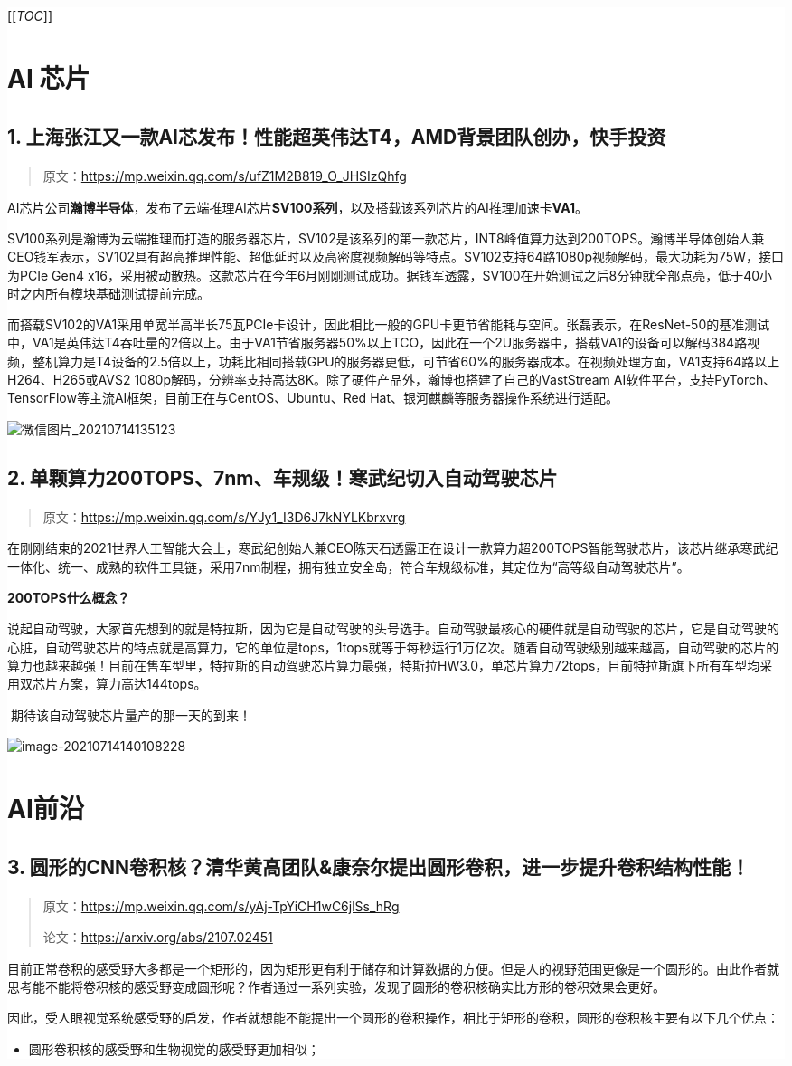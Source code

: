 [[_TOC_]]

# AI 芯片

## 1. 上海张江又一款AI芯发布！性能超英伟达T4，AMD背景团队创办，快手投资

> 原文：https://mp.weixin.qq.com/s/ufZ1M2B819_O_JHSIzQhfg

​		AI芯片公司**瀚博半导体**，发布了云端推理AI芯片**SV100系列**，以及搭载该系列芯片的AI推理加速卡**VA1**。

​		SV100系列是瀚博为云端推理而打造的服务器芯片，SV102是该系列的第一款芯片，INT8峰值算力达到200TOPS。瀚博半导体创始人兼CEO钱军表示，SV102具有超高推理性能、超低延时以及高密度视频解码等特点。SV102支持64路1080p视频解码，最大功耗为75W，接口为PCIe Gen4 x16，采用被动散热。这款芯片在今年6月刚刚测试成功。据钱军透露，SV100在开始测试之后8分钟就全部点亮，低于40小时之内所有模块基础测试提前完成。

​		而搭载SV102的VA1采用单宽半高半长75瓦PCIe卡设计，因此相比一般的GPU卡更节省能耗与空间。张磊表示，在ResNet-50的基准测试中，VA1是英伟达T4吞吐量的2倍以上。由于VA1节省服务器50%以上TCO，因此在一个2U服务器中，搭载VA1的设备可以解码384路视频，整机算力是T4设备的2.5倍以上，功耗比相同搭载GPU的服务器更低，可节省60%的服务器成本。在视频处理方面，VA1支持64路以上H264、H265或AVS2 1080p解码，分辨率支持高达8K。除了硬件产品外，瀚博也搭建了自己的VastStream AI软件平台，支持PyTorch、TensorFlow等主流AI框架，目前正在与CentOS、Ubuntu、Red Hat、银河麒麟等服务器操作系统进行适配。

![微信图片_20210714135123](https://gitee.com/wonderful4/images/raw/master/imgs/20210714135133.jpg)

## 2. 单颗算力200TOPS、7nm、车规级！寒武纪切入自动驾驶芯片

> 原文：https://mp.weixin.qq.com/s/YJy1_I3D6J7kNYLKbrxvrg

​		在刚刚结束的2021世界人工智能大会上，寒武纪创始人兼CEO陈天石透露正在设计一款算力超200TOPS智能驾驶芯片，该芯片继承寒武纪一体化、统一、成熟的软件工具链，采用7nm制程，拥有独立安全岛，符合车规级标准，其定位为“高等级自动驾驶芯片”。

**200TOPS什么概念？**

说起自动驾驶，大家首先想到的就是特拉斯，因为它是自动驾驶的头号选手。自动驾驶最核心的硬件就是自动驾驶的芯片，它是自动驾驶的心脏，自动驾驶芯片的特点就是高算力，它的单位是tops，1tops就等于每秒运行1万亿次。随着自动驾驶级别越来越高，自动驾驶的芯片的算力也越来越强！目前在售车型里，特拉斯的自动驾驶芯片算力最强，特斯拉HW3.0，单芯片算力72tops，目前特拉斯旗下所有车型均采用双芯片方案，算力高达144tops。

​		期待该自动驾驶芯片量产的那一天的到来！

![image-20210714140108228](https://gitee.com/wonderful4/images/raw/master/imgs/20210714140108.png)

# AI前沿

## 3. 圆形的CNN卷积核？清华黄高团队&康奈尔提出圆形卷积，进一步提升卷积结构性能！

> 原文：https://mp.weixin.qq.com/s/yAj-TpYiCH1wC6jlSs_hRg
>
> 论文：https://arxiv.org/abs/2107.02451

​		目前正常卷积的感受野大多都是一个矩形的，因为矩形更有利于储存和计算数据的方便。但是人的视野范围更像是一个圆形的。由此作者就思考能不能将卷积核的感受野变成圆形呢？作者通过一系列实验，发现了圆形的卷积核确实比方形的卷积效果会更好。

​		因此，受人眼视觉系统感受野的启发，作者就想能不能提出一个圆形的卷积操作，相比于矩形的卷积，圆形的卷积核主要有以下几个优点：

-  圆形卷积核的感受野和生物视觉的感受野更加相似；
